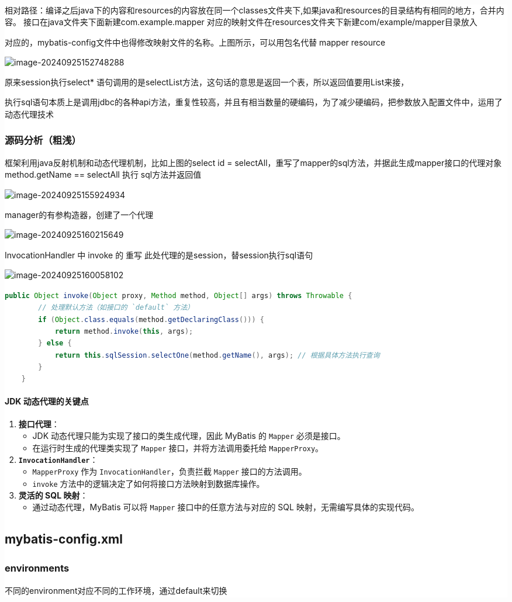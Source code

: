 相对路径：编译之后java下的内容和resources的内容放在同一个classes文件夹下,如果java和resources的目录结构有相同的地方，合并内容。 接口在java文件夹下面新建com.example.mapper 对应的映射文件在resources文件夹下新建com/example/mapper目录放入

对应的，mybatis-config文件中也得修改映射文件的名称。上图所示，可以用包名代替 mapper resource

![image-20240925152748288](https://pub-9e727eae11e040a4aa2b1feedc2608d2.r2.dev/PicGo/image-20240925152748288.png)



原来session执行select* 语句调用的是selectList方法，这句话的意思是返回一个表，所以返回值要用List来接，

执行sql语句本质上是调用jdbc的各种api方法，重复性较高，并且有相当数量的硬编码，为了减少硬编码，把参数放入配置文件中，运用了动态代理技术

### 源码分析（粗浅）

框架利用java反射机制和动态代理机制，比如上图的select id  = selectAll，重写了mapper的sql方法，并据此生成mapper接口的代理对象                          method.getName == selectAll 执行 sql方法并返回值      

![image-20240925155924934](https://pub-9e727eae11e040a4aa2b1feedc2608d2.r2.dev/PicGo/image-20240925155924934.png)

manager的有参构造器，创建了一个代理

![image-20240925160215649](https://pub-9e727eae11e040a4aa2b1feedc2608d2.r2.dev/PicGo/image-20240925160215649.png)

InvocationHandler 中 invoke 的 重写 此处代理的是session，替session执行sql语句

![image-20240925160058102](https://pub-9e727eae11e040a4aa2b1feedc2608d2.r2.dev/PicGo/image-20240925160058102-1727251872747-1.png)

```java
public Object invoke(Object proxy, Method method, Object[] args) throws Throwable {
        // 处理默认方法（如接口的 `default` 方法）
        if (Object.class.equals(method.getDeclaringClass())) {
            return method.invoke(this, args);
        } else {
            return this.sqlSession.selectOne(method.getName(), args); // 根据具体方法执行查询
        }
    }
```

#### JDK 动态代理的关键点

1. **接口代理**：
   - JDK 动态代理只能为实现了接口的类生成代理，因此 MyBatis 的 `Mapper` 必须是接口。
   - 在运行时生成的代理类实现了 `Mapper` 接口，并将方法调用委托给 `MapperProxy`。
2. **`InvocationHandler`**：
   - `MapperProxy` 作为 `InvocationHandler`，负责拦截 `Mapper` 接口的方法调用。
   - `invoke` 方法中的逻辑决定了如何将接口方法映射到数据库操作。
3. **灵活的 SQL 映射**：
   - 通过动态代理，MyBatis 可以将 `Mapper` 接口中的任意方法与对应的 SQL 映射，无需编写具体的实现代码。

## mybatis-config.xml

### environments

不同的environment对应不同的工作环境，通过default来切换
